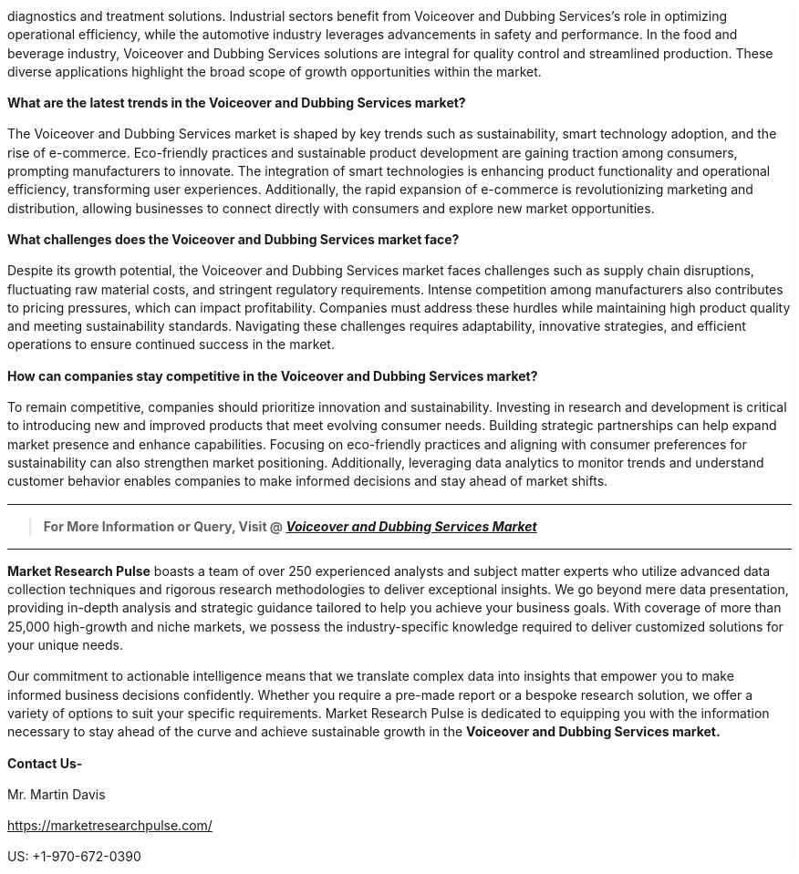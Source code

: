 diagnostics and treatment solutions. Industrial sectors benefit from Voiceover and Dubbing Services&rsquo;s role in optimizing operational efficiency, while the automotive industry leverages advancements in safety and performance. In the food and beverage industry, Voiceover and Dubbing Services solutions are integral for quality control and streamlined production. These diverse applications highlight the broad scope of growth opportunities within the market.</p><p><strong>What are the latest trends in the Voiceover and Dubbing Services market?</strong></p><p>The Voiceover and Dubbing Services market is shaped by key trends such as sustainability, smart technology adoption, and the rise of e-commerce. Eco-friendly practices and sustainable product development are gaining traction among consumers, prompting manufacturers to innovate. The integration of smart technologies is enhancing product functionality and operational efficiency, transforming user experiences. Additionally, the rapid expansion of e-commerce is revolutionizing marketing and distribution, allowing businesses to connect directly with consumers and explore new market opportunities.</p><p><strong>What challenges does the Voiceover and Dubbing Services market face?</strong></p><p>Despite its growth potential, the Voiceover and Dubbing Services market faces challenges such as supply chain disruptions, fluctuating raw material costs, and stringent regulatory requirements. Intense competition among manufacturers also contributes to pricing pressures, which can impact profitability. Companies must address these hurdles while maintaining high product quality and meeting sustainability standards. Navigating these challenges requires adaptability, innovative strategies, and efficient operations to ensure continued success in the market.</p><p><strong>How can companies stay competitive in the Voiceover and Dubbing Services market?</strong></p><p>To remain competitive, companies should prioritize innovation and sustainability. Investing in research and development is critical to introducing new and improved products that meet evolving consumer needs. Building strategic partnerships can help expand market presence and enhance capabilities. Focusing on eco-friendly practices and aligning with consumer preferences for sustainability can also strengthen market positioning. Additionally, leveraging data analytics to monitor trends and understand customer behavior enables companies to make informed decisions and stay ahead of market shifts.</p><hr /><blockquote><p><strong>For More Information or Query, Visit @&nbsp;<em><a href="https://marketresearchpulse.com/report/5614/voiceover-and-dubbing-services-market?utm_source=Linkedin&utm_medium=023">Voiceover and Dubbing Services Market</a></em></strong></p></blockquote><hr /><p><strong>Market Research Pulse</strong> boasts a team of over 250 experienced analysts and subject matter experts who utilize advanced data collection techniques and rigorous research methodologies to deliver exceptional insights. We go beyond mere data presentation, providing in-depth analysis and strategic guidance tailored to help you achieve your business goals. With coverage of more than 25,000 high-growth and niche markets, we possess the industry-specific knowledge required to deliver customized solutions for your unique needs.</p><p>Our commitment to actionable intelligence means that we translate complex data into insights that empower you to make informed business decisions confidently. Whether you require a pre-made report or a bespoke research solution, we offer a variety of options to suit your specific requirements. Market Research Pulse is dedicated to equipping you with the information necessary to stay ahead of the curve and achieve sustainable growth in the <strong>Voiceover and Dubbing Services market.</strong></p><p><strong>Contact Us-</strong></p><p>Mr. Martin Davis</p><p>https://marketresearchpulse.com/</p><p>US: +1-970-672-0390</p>
